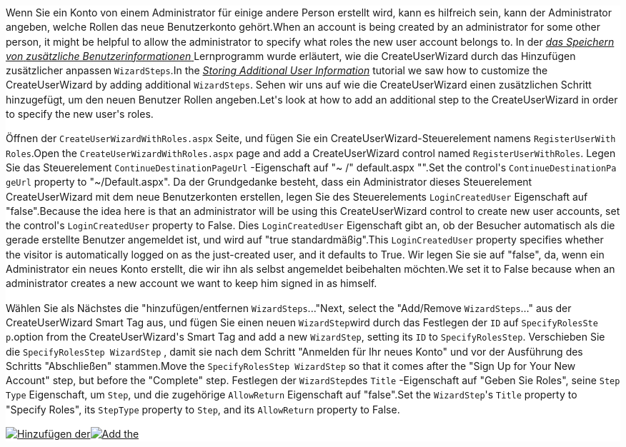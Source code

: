 <span data-ttu-id="eaa0d-331">Wenn Sie ein Konto von einem Administrator für einige andere Person erstellt wird, kann es hilfreich sein, kann der Administrator angeben, welche Rollen das neue Benutzerkonto gehört.</span><span class="sxs-lookup"><span data-stu-id="eaa0d-331">When an account is being created by an administrator for some other person, it might be helpful to allow the administrator to specify what roles the new user account belongs to.</span></span> <span data-ttu-id="eaa0d-332">In der <a id="_msoanchor_4"> </a> [ *das Speichern von* *zusätzliche Benutzerinformationen* ](../membership/storing-additional-user-information-vb.md) Lernprogramm wurde erläutert, wie die CreateUserWizard durch das Hinzufügen zusätzlicher anpassen `WizardSteps`.</span><span class="sxs-lookup"><span data-stu-id="eaa0d-332">In the <a id="_msoanchor_4"></a>[*Storing* *Additional User Information*](../membership/storing-additional-user-information-vb.md) tutorial we saw how to customize the CreateUserWizard by adding additional `WizardSteps`.</span></span> <span data-ttu-id="eaa0d-333">Sehen wir uns auf wie die CreateUserWizard einen zusätzlichen Schritt hinzugefügt, um den neuen Benutzer Rollen angeben.</span><span class="sxs-lookup"><span data-stu-id="eaa0d-333">Let's look at how to add an additional step to the CreateUserWizard in order to specify the new user's roles.</span></span>

<span data-ttu-id="eaa0d-334">Öffnen der `CreateUserWizardWithRoles.aspx` Seite, und fügen Sie ein CreateUserWizard-Steuerelement namens `RegisterUserWithRoles`.</span><span class="sxs-lookup"><span data-stu-id="eaa0d-334">Open the `CreateUserWizardWithRoles.aspx` page and add a CreateUserWizard control named `RegisterUserWithRoles`.</span></span> <span data-ttu-id="eaa0d-335">Legen Sie das Steuerelement `ContinueDestinationPageUrl` -Eigenschaft auf "~ /" default.aspx "".</span><span class="sxs-lookup"><span data-stu-id="eaa0d-335">Set the control's `ContinueDestinationPageUrl` property to "~/Default.aspx".</span></span> <span data-ttu-id="eaa0d-336">Da der Grundgedanke besteht, dass ein Administrator dieses Steuerelement CreateUserWizard mit dem neue Benutzerkonten erstellen, legen Sie des Steuerelements `LoginCreatedUser` Eigenschaft auf "false".</span><span class="sxs-lookup"><span data-stu-id="eaa0d-336">Because the idea here is that an administrator will be using this CreateUserWizard control to create new user accounts, set the control's `LoginCreatedUser` property to False.</span></span> <span data-ttu-id="eaa0d-337">Dies `LoginCreatedUser` Eigenschaft gibt an, ob der Besucher automatisch als die gerade erstellte Benutzer angemeldet ist, und wird auf "true standardmäßig".</span><span class="sxs-lookup"><span data-stu-id="eaa0d-337">This `LoginCreatedUser` property specifies whether the visitor is automatically logged on as the just-created user, and it defaults to True.</span></span> <span data-ttu-id="eaa0d-338">Wir legen Sie sie auf "false", da, wenn ein Administrator ein neues Konto erstellt, die wir ihn als selbst angemeldet beibehalten möchten.</span><span class="sxs-lookup"><span data-stu-id="eaa0d-338">We set it to False because when an administrator creates a new account we want to keep him signed in as himself.</span></span>

<span data-ttu-id="eaa0d-339">Wählen Sie als Nächstes die "hinzufügen/entfernen `WizardSteps`..."</span><span class="sxs-lookup"><span data-stu-id="eaa0d-339">Next, select the "Add/Remove `WizardSteps`…"</span></span> <span data-ttu-id="eaa0d-340">aus der CreateUserWizard Smart Tag aus, und fügen Sie einen neuen `WizardStep`wird durch das Festlegen der `ID` auf `SpecifyRolesStep`.</span><span class="sxs-lookup"><span data-stu-id="eaa0d-340">option from the CreateUserWizard's Smart Tag and add a new `WizardStep`, setting its `ID` to `SpecifyRolesStep`.</span></span> <span data-ttu-id="eaa0d-341">Verschieben Sie die `SpecifyRolesStep WizardStep` , damit sie nach dem Schritt "Anmelden für Ihr neues Konto" und vor der Ausführung des Schritts "Abschließen" stammen.</span><span class="sxs-lookup"><span data-stu-id="eaa0d-341">Move the `SpecifyRolesStep WizardStep` so that it comes after the "Sign Up for Your New Account" step, but before the "Complete" step.</span></span> <span data-ttu-id="eaa0d-342">Festlegen der `WizardStep`des `Title` -Eigenschaft auf "Geben Sie Roles", seine `StepType` Eigenschaft, um `Step`, und die zugehörige `AllowReturn` Eigenschaft auf "false".</span><span class="sxs-lookup"><span data-stu-id="eaa0d-342">Set the `WizardStep`'s `Title` property to "Specify Roles", its `StepType` property to `Step`, and its `AllowReturn` property to False.</span></span>


<span data-ttu-id="eaa0d-343">[![Hinzufügen der](assigning-roles-to-users-vb/_static/image32.png)](assigning-roles-to-users-vb/_static/image31.png)</span><span class="sxs-lookup"><span data-stu-id="eaa0d-343">[![Add the](assigning-roles-to-users-vb/_static/image32.png)](assigning-roles-to-users-vb/_static/image31.png)</span></span>

